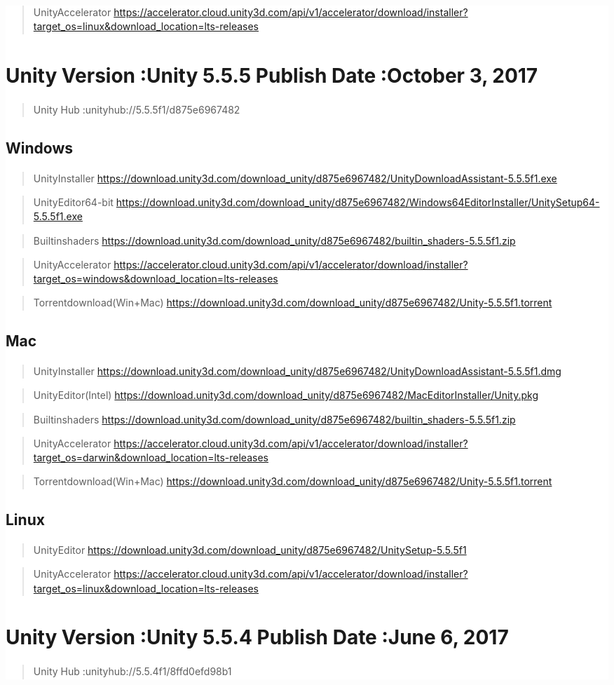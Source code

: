 > UnityAccelerator   https://accelerator.cloud.unity3d.com/api/v1/accelerator/download/installer?target_os=linux&download_location=lts-releases



# Unity Version :Unity 5.5.5	Publish Date :October 3, 2017
> Unity Hub :unityhub://5.5.5f1/d875e6967482

## Windows 

> UnityInstaller   https://download.unity3d.com/download_unity/d875e6967482/UnityDownloadAssistant-5.5.5f1.exe

> UnityEditor64-bit   https://download.unity3d.com/download_unity/d875e6967482/Windows64EditorInstaller/UnitySetup64-5.5.5f1.exe

> Builtinshaders   https://download.unity3d.com/download_unity/d875e6967482/builtin_shaders-5.5.5f1.zip

> UnityAccelerator   https://accelerator.cloud.unity3d.com/api/v1/accelerator/download/installer?target_os=windows&download_location=lts-releases

> Torrentdownload(Win+Mac)   https://download.unity3d.com/download_unity/d875e6967482/Unity-5.5.5f1.torrent

## Mac 

> UnityInstaller   https://download.unity3d.com/download_unity/d875e6967482/UnityDownloadAssistant-5.5.5f1.dmg

> UnityEditor(Intel)   https://download.unity3d.com/download_unity/d875e6967482/MacEditorInstaller/Unity.pkg

> Builtinshaders   https://download.unity3d.com/download_unity/d875e6967482/builtin_shaders-5.5.5f1.zip

> UnityAccelerator   https://accelerator.cloud.unity3d.com/api/v1/accelerator/download/installer?target_os=darwin&download_location=lts-releases

> Torrentdownload(Win+Mac)   https://download.unity3d.com/download_unity/d875e6967482/Unity-5.5.5f1.torrent

## Linux 

> UnityEditor   https://download.unity3d.com/download_unity/d875e6967482/UnitySetup-5.5.5f1

> UnityAccelerator   https://accelerator.cloud.unity3d.com/api/v1/accelerator/download/installer?target_os=linux&download_location=lts-releases



# Unity Version :Unity 5.5.4	Publish Date :June 6, 2017
> Unity Hub :unityhub://5.5.4f1/8ffd0efd98b1
